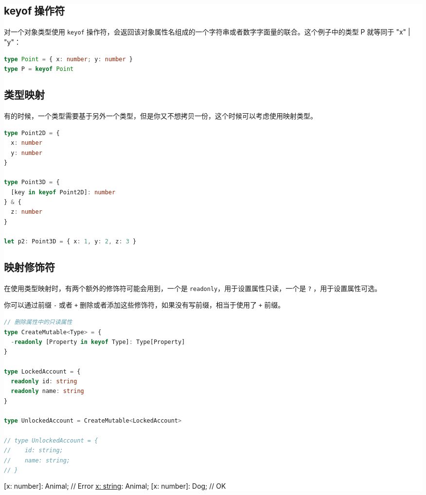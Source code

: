 ## keyof 操作符

对一个对象类型使用 `keyof` 操作符，会返回该对象属性名组成的一个字符串或者数字字面量的联合。这个例子中的类型 P 就等同于 "x" | "y"：

```typescript
type Point = { x: number; y: number }
type P = keyof Point
```

## 类型映射

有的时候，一个类型需要基于另外一个类型，但是你又不想拷贝一份，这个时候可以考虑使用映射类型。

```ts
type Point2D = {
  x: number
  y: number
}

type Point3D = {
  [key in keyof Point2D]: number
} & {
  z: number
}

let p2: Point3D = { x: 1, y: 2, z: 3 }
```

## 映射修饰符

在使用类型映射时，有两个额外的修饰符可能会用到，一个是 `readonly`，用于设置属性只读，一个是 `?` ，用于设置属性可选。

你可以通过前缀 `-` 或者 `+` 删除或者添加这些修饰符，如果没有写前缀，相当于使用了 `+` 前缀。

```typescript
// 删除属性中的只读属性
type CreateMutable<Type> = {
  -readonly [Property in keyof Type]: Type[Property]
}

type LockedAccount = {
  readonly id: string
  readonly name: string
}

type UnlockedAccount = CreateMutable<LockedAccount>

// type UnlockedAccount = {
//    id: string;
//    name: string;
// }
```


  [x: string]: Dog;
  [x: number]: Animal; // Error
  [x: string]: Animal;
  [x: number]: Dog; // OK